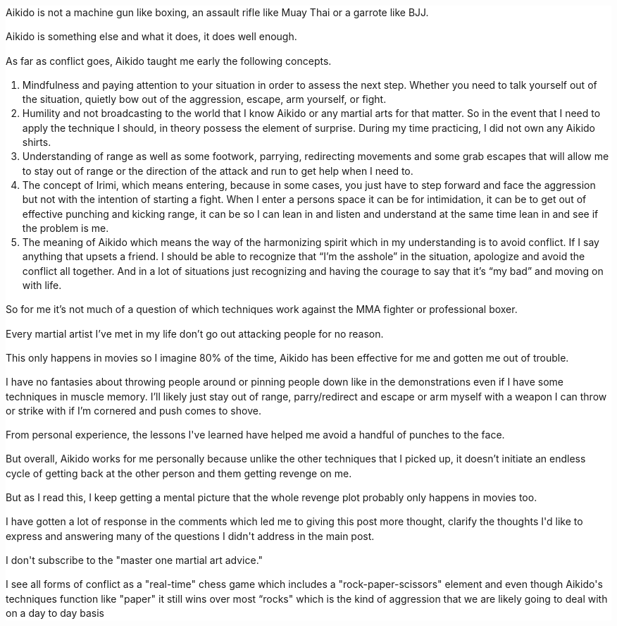 Aikido is not a machine gun like boxing, an assault rifle like Muay Thai or a garrote like BJJ. 

Aikido is something else and what it does, it does well enough.

As far as conflict goes, Aikido taught me early the following concepts.

1. Mindfulness and paying attention to your situation in order to assess the next step. Whether you need to talk yourself out of the situation, quietly bow out of the aggression, escape, arm yourself, or fight.
2. Humility and not broadcasting to the world that I know Aikido or any martial arts for that matter. So in the event that I need to apply the technique I should, in theory possess the element of surprise. During my time practicing, I did not own any Aikido shirts.
3. Understanding of range as well as some footwork, parrying, redirecting movements and some grab escapes that will allow me to stay out of range or the direction of the attack and run to get help when I need to.
4. The concept of Irimi, which means entering, because in some cases, you just have to step forward and face the aggression but not with the intention of starting a fight. When I enter a persons space it can be for intimidation, it can be to get out of effective punching and kicking range, it can be so I can lean in and listen and understand at the same time lean in and see if the problem is me.
5. The meaning of Aikido which means the way of the harmonizing spirit which in my understanding is to avoid conflict. If I say anything that upsets a friend. I should be able to recognize that “I’m the asshole” in the situation, apologize and avoid the conflict all together. And in a lot of situations just recognizing and having the courage to say that it’s “my bad” and moving on with life.

So for me it’s not much of a question of which techniques work against the MMA fighter or professional boxer.

Every martial artist I’ve met in my life don’t go out attacking people for no reason. 

This only happens in movies so I imagine 80% of the time, Aikido has been effective for me and gotten me out of trouble.

I have no fantasies about throwing people around or pinning people down like in the demonstrations even if I have some techniques in muscle memory. I’ll likely just stay out of range, parry/redirect and escape or arm myself with a weapon I can throw or strike with if I’m cornered and push comes to shove.

From personal experience, the lessons I've learned have helped me avoid a handful of punches to the face.

But overall, Aikido works for me personally because unlike the other techniques that I picked up, it doesn’t initiate an endless cycle of getting back at the other person and them getting revenge on me.

But as I read this, I keep getting a mental picture that the whole revenge plot probably only happens in movies too.

I have gotten a lot of response in the comments which led me to giving this post more thought, clarify the thoughts I'd like to express and answering many of the questions I didn't address in the main post.

I don't subscribe to the "master one martial art advice."

I see all forms of conflict as a "real-time" chess game which includes a "rock-paper-scissors" element and even though Aikido's techniques function like "paper" it still wins over most “rocks" which is the kind of aggression that we are likely going to deal with on a day to day basis
